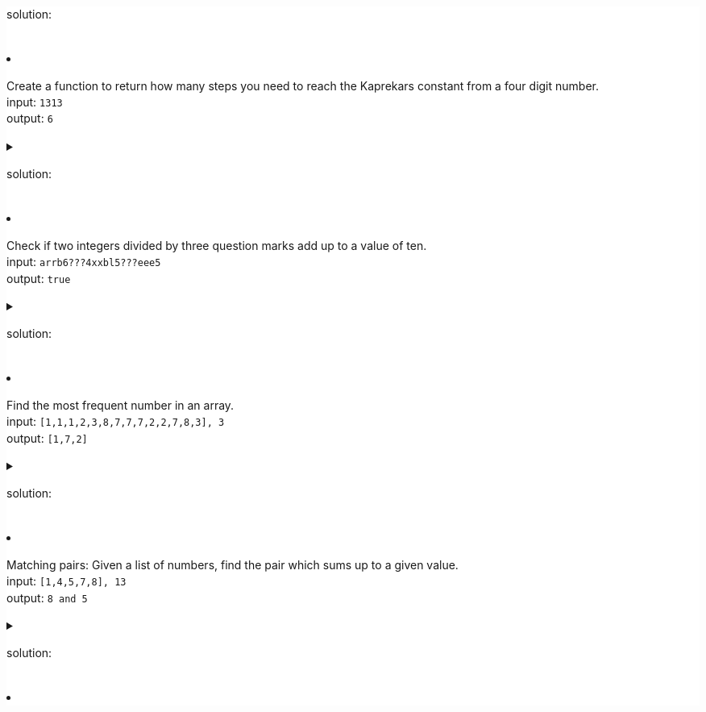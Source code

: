 solution:
</summary></details>
</br>
</li>

<li>


Create a function to return how many steps you need to reach the Kaprekars constant from a four digit number.\
input: `1313`\
output: `6`
<details><summary>

solution:
</summary></details>
</br>
</li>

<li>


Check if two integers divided by three question marks add up to a value of ten.\
input: `arrb6???4xxbl5???eee5`\
output: `true`
<details><summary>

solution:
</summary></details>
</br>
</li>

<li>


Find the most frequent number in an array.\
input: `[1,1,1,2,3,8,7,7,7,2,2,7,8,3], 3`\
output: `[1,7,2]`
<details><summary>

solution:
</summary></details>
</br>
</li>
<li>


Matching pairs: Given a list of numbers, find the pair which sums up to a given value.\
input: `[1,4,5,7,8], 13`\
output: `8 and 5`
<details><summary>

solution:
</summary></details>
</br>
</li>
<li>
